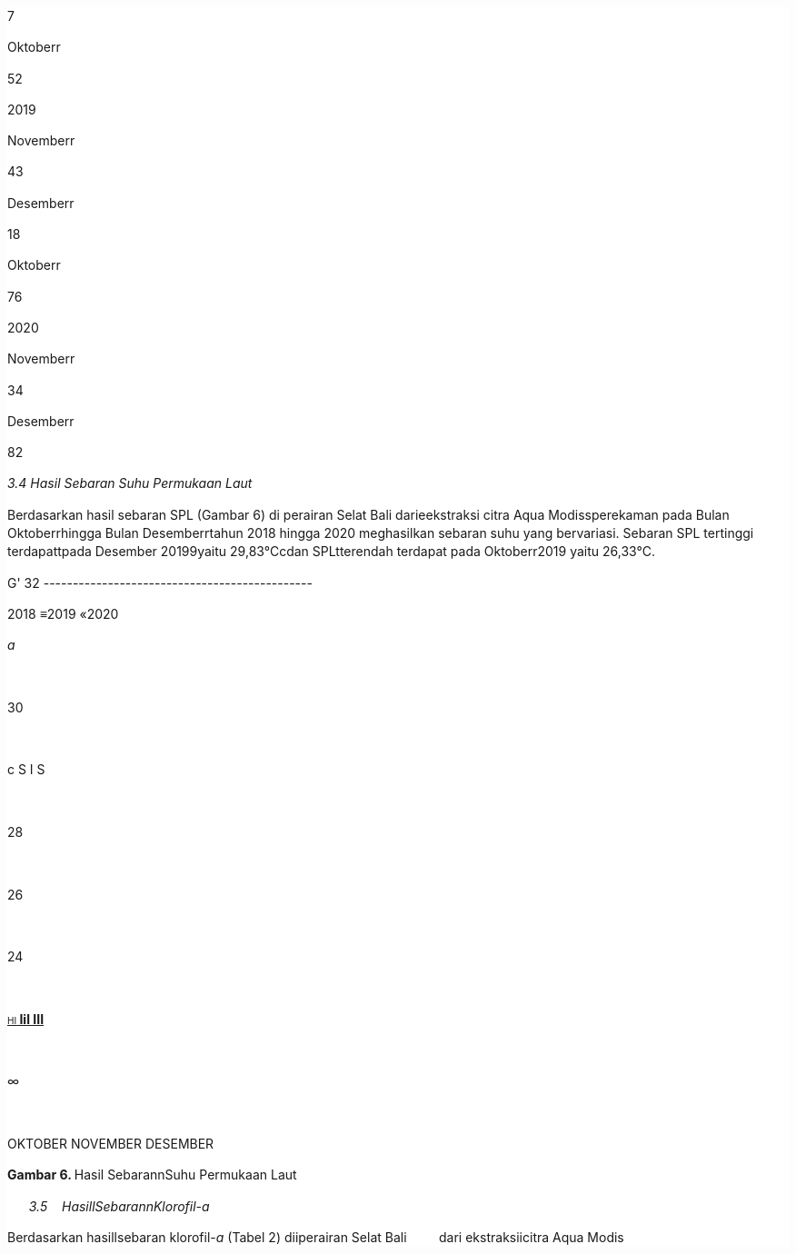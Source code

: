 <p><span class="font6">7</span></p></td></tr>
<tr><td style="vertical-align:top;"></td><td style="vertical-align:middle;">
<p><span class="font6">Oktoberr</span></p></td><td style="vertical-align:middle;">
<p><span class="font6">52</span></p></td></tr>
<tr><td style="vertical-align:middle;">
<p><span class="font6">2019</span></p></td><td style="vertical-align:middle;">
<p><span class="font6">Novemberr</span></p></td><td style="vertical-align:middle;">
<p><span class="font6">43</span></p></td></tr>
<tr><td style="vertical-align:top;"></td><td style="vertical-align:middle;">
<p><span class="font6">Desemberr</span></p></td><td style="vertical-align:middle;">
<p><span class="font6">18</span></p></td></tr>
<tr><td style="vertical-align:top;"></td><td style="vertical-align:middle;">
<p><span class="font6">Oktoberr</span></p></td><td style="vertical-align:middle;">
<p><span class="font6">76</span></p></td></tr>
<tr><td style="vertical-align:middle;">
<p><span class="font6">2020</span></p></td><td style="vertical-align:middle;">
<p><span class="font6">Novemberr</span></p></td><td style="vertical-align:middle;">
<p><span class="font6">34</span></p></td></tr>
<tr><td style="vertical-align:top;"></td><td style="vertical-align:middle;">
<p><span class="font6">Desemberr</span></p></td><td style="vertical-align:middle;">
<p><span class="font6">82</span></p></td></tr>
</table>
<p><span class="font6" style="font-style:italic;">3.4 Hasil Sebaran Suhu Permukaan Laut</span></p>
<p><span class="font6">Berdasarkan hasil sebaran SPL (Gambar 6) di perairan Selat Bali darieekstraksi citra Aqua Modissperekaman pada Bulan Oktoberrhingga Bulan Desemberrtahun 2018 hingga 2020 meghasilkan sebaran suhu yang bervariasi. Sebaran SPL tertinggi terdapattpada Desember 20199yaitu 29,83°Ccdan SPLtterendah terdapat pada Oktoberr2019 yaitu 26,33°C.</span></p>
<p><span class="font5">G' 32 ----------------------------------------------</span></p>
<p><span class="font5">2018 ≡2019 «2020</span></p>
<div>
<p><span class="font6" style="font-style:italic;">a</span></p>
</div><br clear="all">
<div>
<p><span class="font5">30</span></p>
</div><br clear="all">
<div>
<p><span class="font6">c S I S</span></p>
</div><br clear="all">
<div>
<p><span class="font5">28</span></p>
</div><br clear="all">
<div>
<p><span class="font5">26</span></p>
</div><br clear="all">
<div>
<p><span class="font5">24</span></p>
</div><br clear="all">
<div>
<p><span class="font2" style="font-variant:small-caps;text-decoration:underline;">hi</span><span class="font3" style="font-weight:bold;text-decoration:underline;"> Iil III</span></p>
</div><br clear="all">
<div>
<p><span class="font0">∞</span></p>
</div><br clear="all">
<p><span class="font5">OKTOBER NOVEMBER DESEMBER</span></p>
<p><span class="font6" style="font-weight:bold;">Gambar 6. </span><span class="font6">Hasil SebarannSuhu Permukaan Laut</span></p>
<ul style="list-style:none;"><li>
<p><span class="font6" style="font-style:italic;">3.5 &nbsp;&nbsp;&nbsp;HasillSebarannKlorofil-a</span></p></li></ul>
<p><span class="font6">Berdasarkan hasillsebaran klorofil-</span><span class="font6" style="font-style:italic;">a</span><span class="font6"> (Tabel 2) diiperairan Selat Bali &nbsp;&nbsp;&nbsp;&nbsp;&nbsp;&nbsp;&nbsp;&nbsp;dari ekstraksiicitra Aqua Modis</span></p>